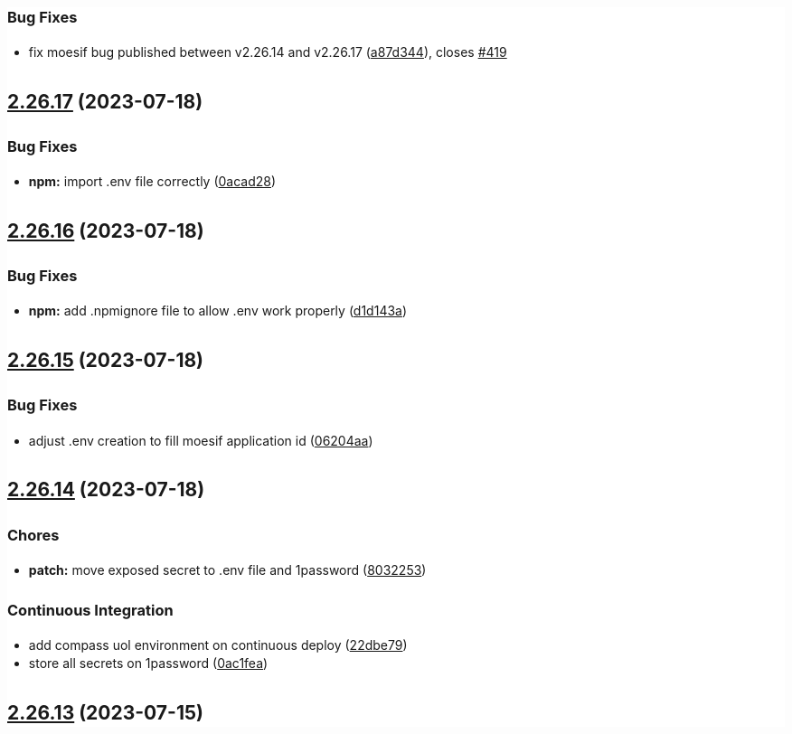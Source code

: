 
### Bug Fixes

* fix moesif bug published between v2.26.14 and v2.26.17 ([a87d344](https://github.com/ServeRest/ServeRest/commit/a87d3442831bf3a49f77633c6b0331bc0dcb46cc)), closes [#419](https://github.com/ServeRest/ServeRest/issues/419)

## [2.26.17](https://github.com/ServeRest/ServeRest/compare/v2.26.16...v2.26.17) (2023-07-18)


### Bug Fixes

* **npm:** import .env file correctly ([0acad28](https://github.com/ServeRest/ServeRest/commit/0acad285dcf02a8d2743e258d2febbafc78dc91e))

## [2.26.16](https://github.com/ServeRest/ServeRest/compare/v2.26.15...v2.26.16) (2023-07-18)


### Bug Fixes

* **npm:** add .npmignore file to allow .env work properly ([d1d143a](https://github.com/ServeRest/ServeRest/commit/d1d143adbc4584c8133d5b2660b20191792a84f6))

## [2.26.15](https://github.com/ServeRest/ServeRest/compare/v2.26.14...v2.26.15) (2023-07-18)


### Bug Fixes

* adjust .env creation to fill moesif application id ([06204aa](https://github.com/ServeRest/ServeRest/commit/06204aa9aced8a24d2be5e9fd3c96ccb5c9c8419))

## [2.26.14](https://github.com/ServeRest/ServeRest/compare/v2.26.13...v2.26.14) (2023-07-18)


### Chores

* **patch:** move exposed secret to .env file and 1password ([8032253](https://github.com/ServeRest/ServeRest/commit/803225366a835aad5d2eb6ce9e3f4e7253bb2132))


### Continuous Integration

* add compass uol environment on continuous deploy ([22dbe79](https://github.com/ServeRest/ServeRest/commit/22dbe79f8d767b55ad3562a2f1b154b6a1f6b413))
* store all secrets on 1password ([0ac1fea](https://github.com/ServeRest/ServeRest/commit/0ac1fea6cb1406505903a1e944b688998237e755))

## [2.26.13](https://github.com/ServeRest/ServeRest/compare/v2.26.12...v2.26.13) (2023-07-15)
